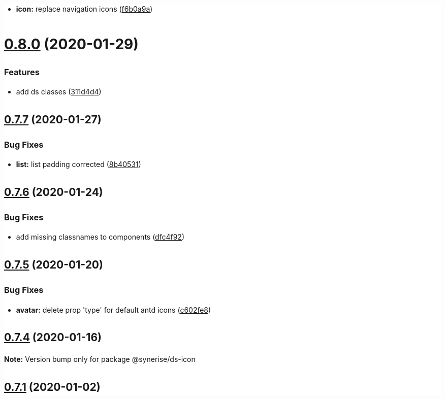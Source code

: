 - **icon:** replace navigation icons ([f6b0a9a](https://github.com/Synerise/synerise-design/commit/f6b0a9a9b46108ec371d60c01b56bc3dde5f2ba1))

# [0.8.0](https://github.com/Synerise/synerise-design/compare/@synerise/ds-icon@0.7.7...@synerise/ds-icon@0.8.0) (2020-01-29)

### Features

- add ds classes ([311d4d4](https://github.com/Synerise/synerise-design/commit/311d4d48a76c6e1df493261f3d1c4423f4601426))

## [0.7.7](https://github.com/Synerise/synerise-design/compare/@synerise/ds-icon@0.7.6...@synerise/ds-icon@0.7.7) (2020-01-27)

### Bug Fixes

- **list:** list padding corrected ([8b40531](https://github.com/Synerise/synerise-design/commit/8b40531122869bd47a266e7bb396e2205a3bde5b))

## [0.7.6](https://github.com/Synerise/synerise-design/compare/@synerise/ds-icon@0.7.5...@synerise/ds-icon@0.7.6) (2020-01-24)

### Bug Fixes

- add missing classnames to components ([dfc4f92](https://github.com/Synerise/synerise-design/commit/dfc4f921747285155eec967e95c7edc4f27a9e77))

## [0.7.5](https://github.com/Synerise/synerise-design/compare/@synerise/ds-icon@0.7.4...@synerise/ds-icon@0.7.5) (2020-01-20)

### Bug Fixes

- **avatar:** delete prop 'type' for default antd icons ([c602fe8](https://github.com/Synerise/synerise-design/commit/c602fe8478eab51e590a652f5e3be249b1171939))

## [0.7.4](https://github.com/Synerise/synerise-design/compare/@synerise/ds-icon@0.7.3...@synerise/ds-icon@0.7.4) (2020-01-16)

**Note:** Version bump only for package @synerise/ds-icon

## [0.7.1](https://github.com/Synerise/synerise-design/compare/@synerise/ds-icon@0.7.0...@synerise/ds-icon@0.7.1) (2020-01-02)
